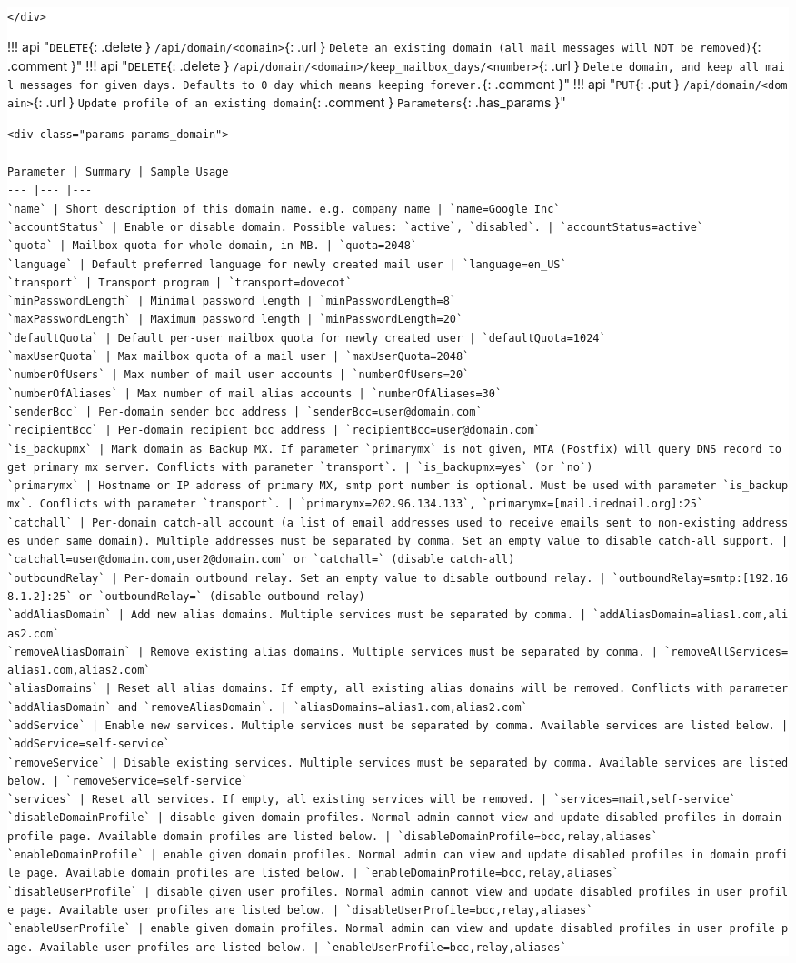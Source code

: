     </div>

!!! api "`DELETE`{: .delete } `/api/domain/<domain>`{: .url } `Delete an existing domain (all mail messages will NOT be removed)`{: .comment }"
!!! api "`DELETE`{: .delete } `/api/domain/<domain>/keep_mailbox_days/<number>`{: .url } `Delete domain, and keep all mail messages for given days. Defaults to 0 day which means keeping forever.`{: .comment }"
!!! api "`PUT`{: .put } `/api/domain/<domain>`{: .url } `Update profile of an existing domain`{: .comment } `Parameters`{: .has_params }"

    <div class="params params_domain">

    Parameter | Summary | Sample Usage
    --- |--- |---
    `name` | Short description of this domain name. e.g. company name | `name=Google Inc`
    `accountStatus` | Enable or disable domain. Possible values: `active`, `disabled`. | `accountStatus=active`
    `quota` | Mailbox quota for whole domain, in MB. | `quota=2048`
    `language` | Default preferred language for newly created mail user | `language=en_US`
    `transport` | Transport program | `transport=dovecot`
    `minPasswordLength` | Minimal password length | `minPasswordLength=8`
    `maxPasswordLength` | Maximum password length | `minPasswordLength=20`
    `defaultQuota` | Default per-user mailbox quota for newly created user | `defaultQuota=1024`
    `maxUserQuota` | Max mailbox quota of a mail user | `maxUserQuota=2048`
    `numberOfUsers` | Max number of mail user accounts | `numberOfUsers=20`
    `numberOfAliases` | Max number of mail alias accounts | `numberOfAliases=30`
    `senderBcc` | Per-domain sender bcc address | `senderBcc=user@domain.com`
    `recipientBcc` | Per-domain recipient bcc address | `recipientBcc=user@domain.com`
    `is_backupmx` | Mark domain as Backup MX. If parameter `primarymx` is not given, MTA (Postfix) will query DNS record to get primary mx server. Conflicts with parameter `transport`. | `is_backupmx=yes` (or `no`)
    `primarymx` | Hostname or IP address of primary MX, smtp port number is optional. Must be used with parameter `is_backupmx`. Conflicts with parameter `transport`. | `primarymx=202.96.134.133`, `primarymx=[mail.iredmail.org]:25`
    `catchall` | Per-domain catch-all account (a list of email addresses used to receive emails sent to non-existing addresses under same domain). Multiple addresses must be separated by comma. Set an empty value to disable catch-all support. | `catchall=user@domain.com,user2@domain.com` or `catchall=` (disable catch-all)
    `outboundRelay` | Per-domain outbound relay. Set an empty value to disable outbound relay. | `outboundRelay=smtp:[192.168.1.2]:25` or `outboundRelay=` (disable outbound relay)
    `addAliasDomain` | Add new alias domains. Multiple services must be separated by comma. | `addAliasDomain=alias1.com,alias2.com`
    `removeAliasDomain` | Remove existing alias domains. Multiple services must be separated by comma. | `removeAllServices=alias1.com,alias2.com`
    `aliasDomains` | Reset all alias domains. If empty, all existing alias domains will be removed. Conflicts with parameter `addAliasDomain` and `removeAliasDomain`. | `aliasDomains=alias1.com,alias2.com`
    `addService` | Enable new services. Multiple services must be separated by comma. Available services are listed below. | `addService=self-service`
    `removeService` | Disable existing services. Multiple services must be separated by comma. Available services are listed below. | `removeService=self-service`
    `services` | Reset all services. If empty, all existing services will be removed. | `services=mail,self-service`
    `disableDomainProfile` | disable given domain profiles. Normal admin cannot view and update disabled profiles in domain profile page. Available domain profiles are listed below. | `disableDomainProfile=bcc,relay,aliases`
    `enableDomainProfile` | enable given domain profiles. Normal admin can view and update disabled profiles in domain profile page. Available domain profiles are listed below. | `enableDomainProfile=bcc,relay,aliases`
    `disableUserProfile` | disable given user profiles. Normal admin cannot view and update disabled profiles in user profile page. Available user profiles are listed below. | `disableUserProfile=bcc,relay,aliases`
    `enableUserProfile` | enable given domain profiles. Normal admin can view and update disabled profiles in user profile page. Available user profiles are listed below. | `enableUserProfile=bcc,relay,aliases`